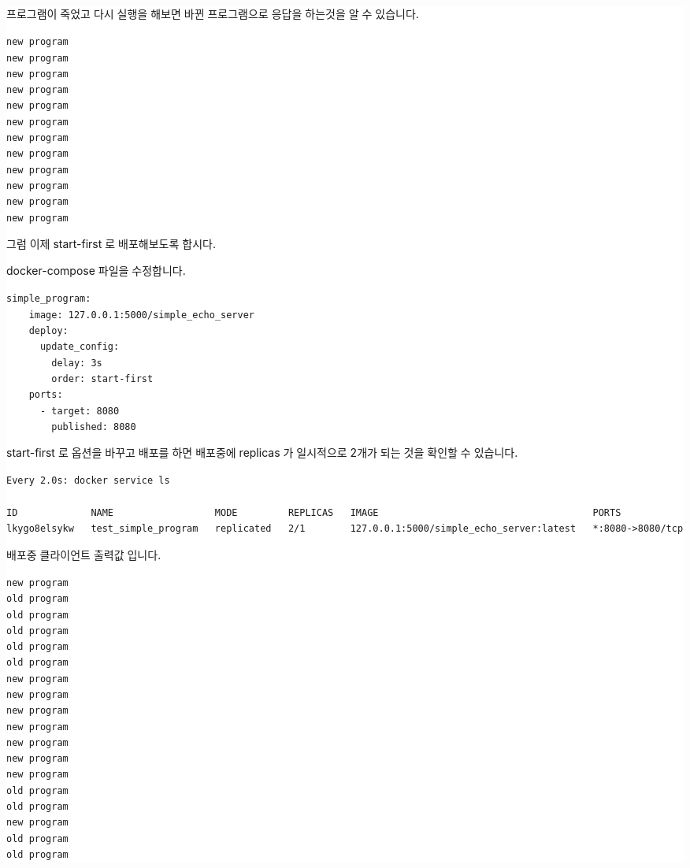 프로그램이 죽었고 다시 실행을 해보면 바뀐 프로그램으로 응답을 하는것을 알 수 있습니다.

```
new program
new program
new program
new program
new program
new program
new program
new program
new program
new program
new program
new program
```

그럼 이제 start-first 로 배포해보도록 합시다.

docker-compose 파일을 수정합니다.

```docker
simple_program:
    image: 127.0.0.1:5000/simple_echo_server
    deploy:
      update_config:
        delay: 3s
        order: start-first
    ports:
      - target: 8080
        published: 8080
```

start-first 로 옵션을 바꾸고 배포를 하면 배포중에 replicas 가 일시적으로 2개가 되는 것을 확인할 수 있습니다.

```docker
Every 2.0s: docker service ls                                                                                      

ID             NAME                  MODE         REPLICAS   IMAGE                                      PORTS
lkygo8elsykw   test_simple_program   replicated   2/1        127.0.0.1:5000/simple_echo_server:latest   *:8080->8080/tcp
```

배포중 클라이언트 출력값 입니다.

```docker
new program
old program
old program
old program
old program
old program
new program
new program
new program
new program
new program
new program
new program
old program
old program
new program
old program
old program
```
